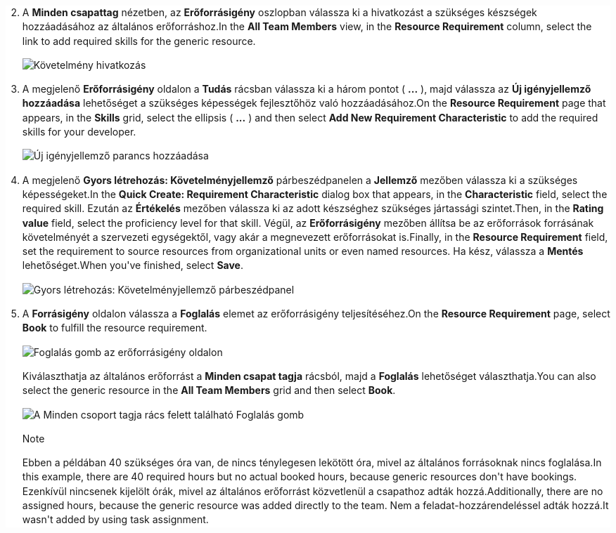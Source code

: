 2. <span data-ttu-id="25c8f-137">A **Minden csapattag** nézetben, az **Erőforrásigény** oszlopban válassza ki a hivatkozást a szükséges készségek hozzáadásához az általános erőforráshoz.</span><span class="sxs-lookup"><span data-stu-id="25c8f-137">In the **All Team Members** view, in the **Resource Requirement** column, select the link to add required skills for the generic resource.</span></span>

    ![Követelmény hivatkozás](media/Resource-Management-image10.png)

3. <span data-ttu-id="25c8f-139">A megjelenő **Erőforrásigény** oldalon a **Tudás** rácsban válassza ki a három pontot ( **...** ), majd válassza az **Új igényjellemző hozzáadása** lehetőséget a szükséges képességek fejlesztőhöz való hozzáadásához.</span><span class="sxs-lookup"><span data-stu-id="25c8f-139">On the **Resource Requirement** page that appears, in the **Skills** grid, select the ellipsis ( **...** ) and then select **Add New Requirement Characteristic** to add the required skills for your developer.</span></span>

    ![Új igényjellemző parancs hozzáadása](media/Resource-Management-image11.png)

4. <span data-ttu-id="25c8f-141">A megjelenő **Gyors létrehozás: Követelményjellemző** párbeszédpanelen a **Jellemző** mezőben válassza ki a szükséges képességeket.</span><span class="sxs-lookup"><span data-stu-id="25c8f-141">In the **Quick Create: Requirement Characteristic** dialog box that appears, in the **Characteristic** field, select the required skill.</span></span> <span data-ttu-id="25c8f-142">Ezután az **Értékelés** mezőben válassza ki az adott készséghez szükséges jártassági szintet.</span><span class="sxs-lookup"><span data-stu-id="25c8f-142">Then, in the **Rating value** field, select the proficiency level for that skill.</span></span> <span data-ttu-id="25c8f-143">Végül, az **Erőforrásigény** mezőben állítsa be az erőforrások forrásának követelményét a szervezeti egységektől, vagy akár a megnevezett erőforrásokat is.</span><span class="sxs-lookup"><span data-stu-id="25c8f-143">Finally, in the **Resource Requirement** field, set the requirement to source resources from organizational units or even named resources.</span></span> <span data-ttu-id="25c8f-144">Ha kész, válassza a **Mentés** lehetőséget.</span><span class="sxs-lookup"><span data-stu-id="25c8f-144">When you've finished, select **Save**.</span></span>

    ![Gyors létrehozás: Követelményjellemző párbeszédpanel](media/Resource-Management-image12.png)

5. <span data-ttu-id="25c8f-146">A **Forrásigény** oldalon válassza a **Foglalás** elemet az erőforrásigény teljesítéséhez.</span><span class="sxs-lookup"><span data-stu-id="25c8f-146">On the **Resource Requirement** page, select **Book** to fulfill the resource requirement.</span></span>

    ![Foglalás gomb az erőforrásigény oldalon](media/Resource-Management-image13.png)

    <span data-ttu-id="25c8f-148">Kiválaszthatja az általános erőforrást a **Minden csapat tagja** rácsból, majd a **Foglalás** lehetőséget választhatja.</span><span class="sxs-lookup"><span data-stu-id="25c8f-148">You can also select the generic resource in the **All Team Members** grid and then select **Book**.</span></span>

    ![A Minden csoport tagja rács felett található Foglalás gomb](media/Resource-Management-image14.png)

    > [!NOTE]
    > <span data-ttu-id="25c8f-150">Ebben a példában 40 szükséges óra van, de nincs ténylegesen lekötött óra, mivel az általános forrásoknak nincs foglalása.</span><span class="sxs-lookup"><span data-stu-id="25c8f-150">In this example, there are 40 required hours but no actual booked hours, because generic resources don't have bookings.</span></span> <span data-ttu-id="25c8f-151">Ezenkívül nincsenek kijelölt órák, mivel az általános erőforrást közvetlenül a csapathoz adták hozzá.</span><span class="sxs-lookup"><span data-stu-id="25c8f-151">Additionally, there are no assigned hours, because the generic resource was added directly to the team.</span></span> <span data-ttu-id="25c8f-152">Nem a feladat-hozzárendeléssel adták hozzá.</span><span class="sxs-lookup"><span data-stu-id="25c8f-152">It wasn't added by using task assignment.</span></span>
